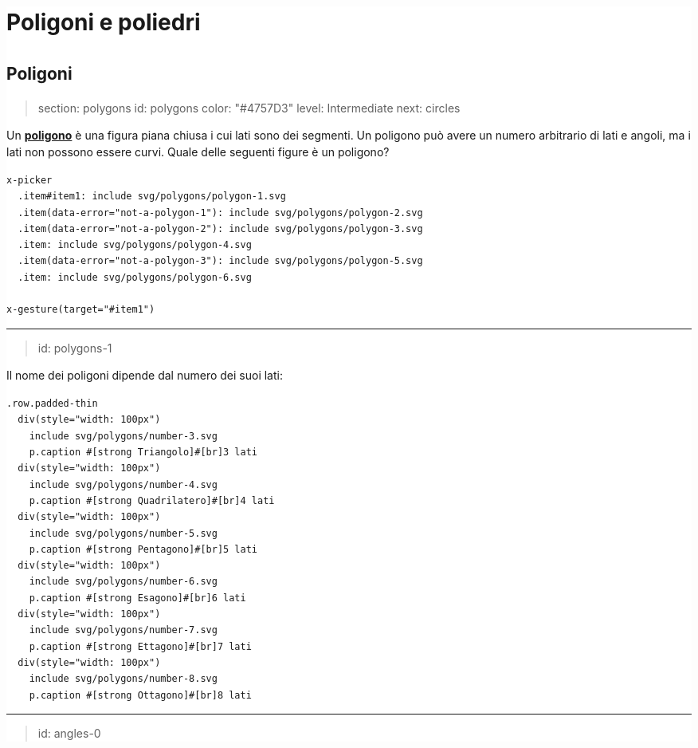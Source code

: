 # Poligoni e poliedri

## Poligoni

> section: polygons
> id: polygons
> color: "#4757D3"
> level: Intermediate
> next: circles

Un [__poligono__](gloss:polygon) è una figura piana chiusa i cui lati sono dei segmenti. Un poligono può avere un numero arbitrario di lati e angoli, ma i lati non possono essere curvi. Quale delle seguenti figure è un poligono?

    x-picker
      .item#item1: include svg/polygons/polygon-1.svg
      .item(data-error="not-a-polygon-1"): include svg/polygons/polygon-2.svg
      .item(data-error="not-a-polygon-2"): include svg/polygons/polygon-3.svg
      .item: include svg/polygons/polygon-4.svg
      .item(data-error="not-a-polygon-3"): include svg/polygons/polygon-5.svg
      .item: include svg/polygons/polygon-6.svg

    x-gesture(target="#item1")

---
> id: polygons-1

Il nome dei poligoni dipende dal numero dei suoi lati:

    .row.padded-thin
      div(style="width: 100px")
        include svg/polygons/number-3.svg
        p.caption #[strong Triangolo]#[br]3 lati
      div(style="width: 100px")
        include svg/polygons/number-4.svg
        p.caption #[strong Quadrilatero]#[br]4 lati
      div(style="width: 100px")
        include svg/polygons/number-5.svg
        p.caption #[strong Pentagono]#[br]5 lati
      div(style="width: 100px")
        include svg/polygons/number-6.svg
        p.caption #[strong Esagono]#[br]6 lati
      div(style="width: 100px")
        include svg/polygons/number-7.svg
        p.caption #[strong Ettagono]#[br]7 lati
      div(style="width: 100px")
        include svg/polygons/number-8.svg
        p.caption #[strong Ottagono]#[br]8 lati

---
> id: angles-0
